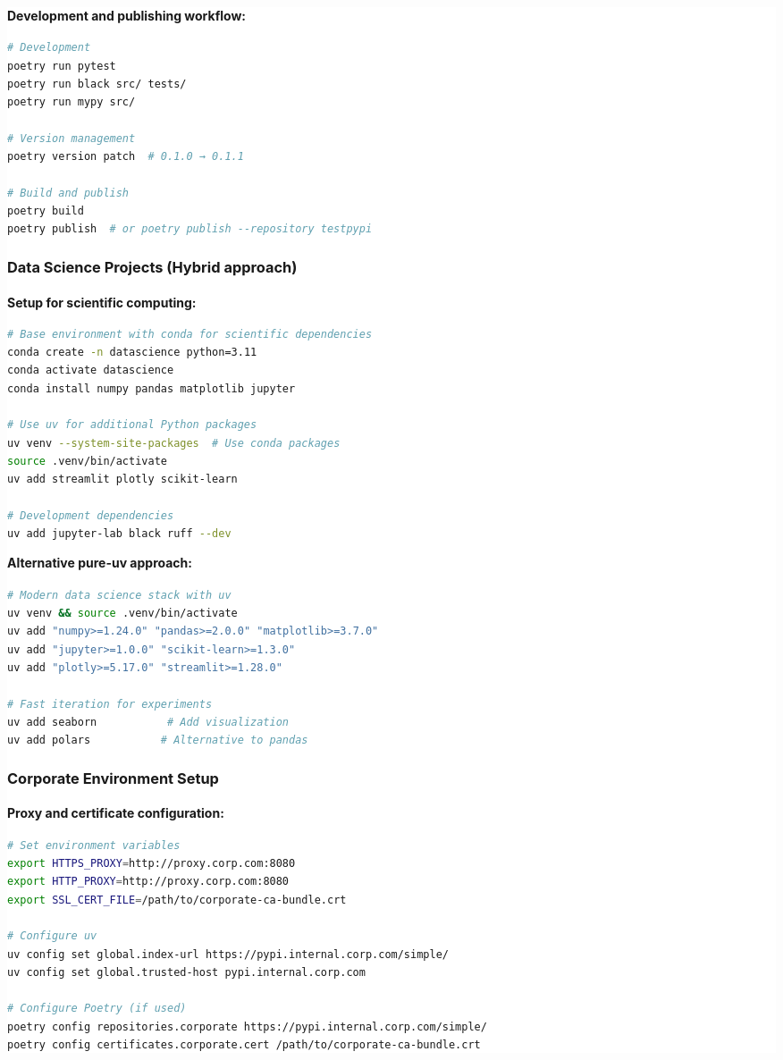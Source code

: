 **Development and publishing workflow:**
```bash
# Development
poetry run pytest
poetry run black src/ tests/
poetry run mypy src/

# Version management
poetry version patch  # 0.1.0 → 0.1.1

# Build and publish
poetry build
poetry publish  # or poetry publish --repository testpypi
```

### Data Science Projects (Hybrid approach)

**Setup for scientific computing:**
```bash
# Base environment with conda for scientific dependencies
conda create -n datascience python=3.11
conda activate datascience
conda install numpy pandas matplotlib jupyter

# Use uv for additional Python packages
uv venv --system-site-packages  # Use conda packages
source .venv/bin/activate
uv add streamlit plotly scikit-learn

# Development dependencies
uv add jupyter-lab black ruff --dev
```

**Alternative pure-uv approach:**
```bash
# Modern data science stack with uv
uv venv && source .venv/bin/activate
uv add "numpy>=1.24.0" "pandas>=2.0.0" "matplotlib>=3.7.0"
uv add "jupyter>=1.0.0" "scikit-learn>=1.3.0"
uv add "plotly>=5.17.0" "streamlit>=1.28.0"

# Fast iteration for experiments
uv add seaborn           # Add visualization
uv add polars           # Alternative to pandas
```

### Corporate Environment Setup

**Proxy and certificate configuration:**
```bash
# Set environment variables
export HTTPS_PROXY=http://proxy.corp.com:8080
export HTTP_PROXY=http://proxy.corp.com:8080
export SSL_CERT_FILE=/path/to/corporate-ca-bundle.crt

# Configure uv
uv config set global.index-url https://pypi.internal.corp.com/simple/
uv config set global.trusted-host pypi.internal.corp.com

# Configure Poetry (if used)
poetry config repositories.corporate https://pypi.internal.corp.com/simple/
poetry config certificates.corporate.cert /path/to/corporate-ca-bundle.crt
```
